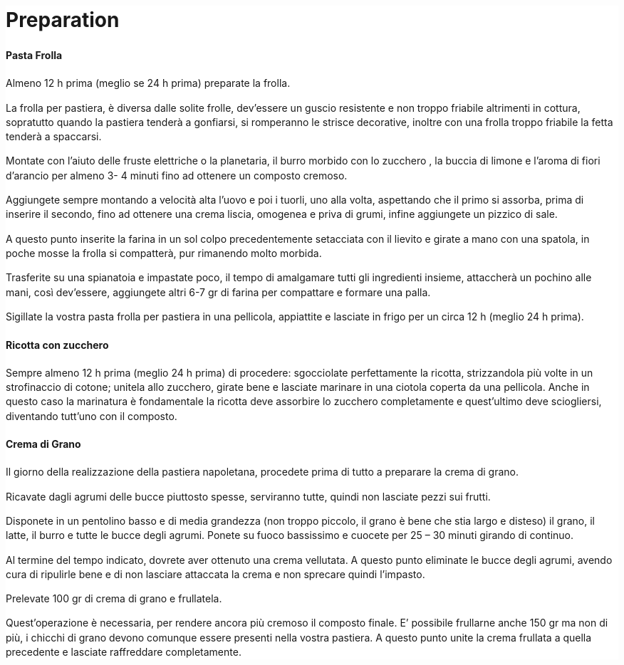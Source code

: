 Preparation
===========

#### Pasta Frolla

Almeno 12 h prima (meglio se 24 h prima) preparate la frolla.

La frolla per pastiera, è diversa dalle solite frolle, dev’essere un guscio resistente e non troppo friabile altrimenti in cottura, sopratutto quando la pastiera tenderà a gonfiarsi, si romperanno le strisce decorative, inoltre con una frolla troppo friabile la fetta tenderà a spaccarsi.

Montate con l’aiuto delle fruste elettriche o la planetaria,  il burro morbido con lo zucchero , la buccia di limone e l’aroma di fiori d’arancio  per almeno 3- 4 minuti fino ad ottenere un composto cremoso.

Aggiungete sempre montando a velocità alta l’uovo e poi i tuorli, uno alla volta, aspettando che il primo si assorba, prima di inserire il secondo, fino ad ottenere una crema liscia, omogenea e priva di grumi, infine aggiungete un pizzico di sale.

A questo punto inserite la farina in un sol colpo precedentemente setacciata con il lievito e girate a mano con una spatola, in poche mosse la frolla si compatterà, pur rimanendo molto morbida.

Trasferite su una spianatoia e impastate poco, il tempo di amalgamare tutti gli ingredienti insieme, attaccherà un pochino alle mani, così dev’essere, aggiungete altri 6-7 gr di farina per compattare e formare una palla.

Sigillate la vostra pasta frolla per pastiera in una pellicola, appiattite e lasciate in frigo per un circa 12 h (meglio 24 h prima).

#### Ricotta con zucchero

Sempre almeno 12 h prima (meglio 24 h prima) di procedere: sgocciolate perfettamente la ricotta, strizzandola più volte in un strofinaccio di cotone; unitela allo zucchero, girate bene e lasciate marinare in una ciotola coperta da una pellicola. Anche in questo caso la marinatura è fondamentale la ricotta deve assorbire lo zucchero completamente e quest’ultimo deve sciogliersi, diventando tutt’uno con il composto.

#### Crema di Grano

Il giorno della realizzazione della pastiera napoletana, procedete prima di tutto a preparare la crema di grano.

Ricavate dagli agrumi delle bucce piuttosto spesse, serviranno tutte, quindi non lasciate pezzi sui frutti.

Disponete in un pentolino basso e di media grandezza (non troppo piccolo, il grano è bene che stia largo e disteso) il grano, il latte, il burro e tutte le bucce degli agrumi. Ponete su fuoco bassissimo e cuocete per 25 – 30 minuti girando di continuo.

Al termine del tempo indicato, dovrete aver ottenuto una crema vellutata. A questo punto eliminate le bucce degli agrumi, avendo cura di ripulirle bene e di non lasciare attaccata la crema e non sprecare quindi l’impasto.

Prelevate 100 gr di crema di grano e frullatela.

Quest’operazione è necessaria, per rendere ancora più cremoso il composto finale. E’ possibile frullarne anche 150 gr ma non di più, i chicchi di grano devono comunque essere presenti nella vostra pastiera. A questo punto unite la crema frullata a quella precedente e lasciate raffreddare completamente.
